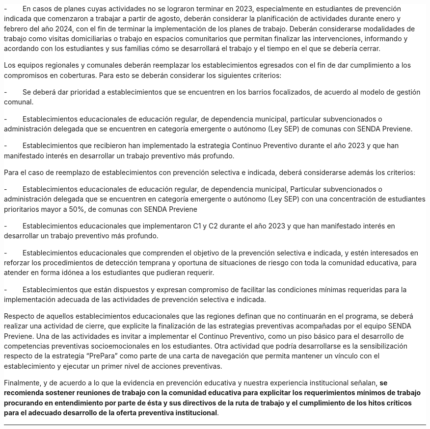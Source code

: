 -        En casos de planes cuyas actividades no se lograron terminar en 2023, especialmente en estudiantes de prevención indicada que comenzaron a trabajar a partir de agosto, deberán considerar la planificación de actividades durante enero y febrero del año 2024, con el fin de terminar la implementación de los planes de trabajo. Deberán considerarse modalidades de trabajo como visitas domiciliarias o trabajo en espacios comunitarios que permitan finalizar las intervenciones, informando y acordando con los estudiantes y sus familias cómo se desarrollará el trabajo y el tiempo en el que se debería cerrar.

Los equipos regionales y comunales deberán reemplazar los establecimientos egresados con el fin de dar cumplimiento a los compromisos en coberturas. Para esto se deberán considerar los siguientes criterios:

-        Se deberá dar prioridad a establecimientos que se encuentren en los barrios focalizados, de acuerdo al modelo de gestión comunal. 

-        Establecimientos educacionales de educación regular, de dependencia municipal, particular subvencionados o administración delegada que se encuentren en categoría emergente o autónomo (Ley SEP) de comunas con SENDA Previene.

-        Establecimientos que recibieron han implementado la estrategia Continuo Preventivo durante el año 2023 y que han manifestado interés en desarrollar un trabajo preventivo más profundo.

Para el caso de reemplazo de establecimientos con prevención selectiva e indicada, deberá considerarse además los criterios:

-        Establecimientos educacionales de educación regular, de dependencia municipal, Particular subvencionados o administración delegada que se encuentren en categoría emergente o autónomo (Ley SEP) con una concentración de estudiantes prioritarios mayor a 50%, de comunas con SENDA Previene

-        Establecimientos educacionales que implementaron C1 y C2 durante el año 2023 y que han manifestado interés en desarrollar un trabajo preventivo más profundo.

-        Establecimientos educacionales que comprenden el objetivo de la prevención selectiva e indicada, y estén interesados en reforzar los procedimientos de detección temprana y oportuna de situaciones de riesgo con toda la comunidad educativa, para atender en forma idónea a los estudiantes que pudieran requerir.

-        Establecimientos que están dispuestos y expresan compromiso de facilitar las condiciones mínimas requeridas para la implementación adecuada de las actividades de prevención selectiva e indicada.

Respecto de aquellos establecimientos educacionales que las regiones definan que no continuarán en el programa, se deberá realizar una actividad de cierre, que explicite la finalización de las estrategias preventivas acompañadas por el equipo SENDA Previene. Una de las actividades es invitar a implementar el Continuo Preventivo, como un piso básico para el desarrollo de competencias preventivas socioemocionales en los estudiantes. Otra actividad que podría desarrollarse es la sensibilización respecto de la estrategia “PrePara” como parte de una carta de navegación que permita mantener un vínculo con el establecimiento y ejecutar un primer nivel de acciones preventivas.

Finalmente, y de acuerdo a lo que la evidencia en prevención educativa y nuestra experiencia institucional señalan, **se recomienda sostener reuniones de trabajo con la comunidad educativa para explicitar los requerimientos mínimos de trabajo procurando en entendimiento por parte de ésta y sus directivos de la ruta de trabajo y el cumplimiento de los hitos críticos para el adecuado desarrollo de la oferta preventiva institucional**.

  

---